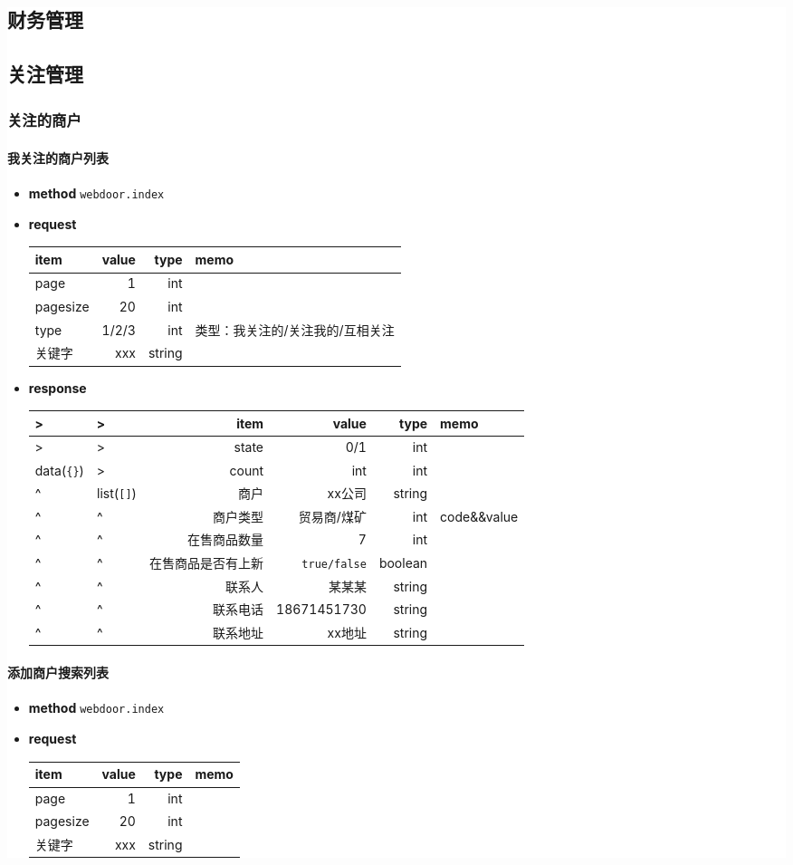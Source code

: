   
## 财务管理
  
  
## 关注管理
  
### 关注的商户
  
#### 我关注的商户列表
  
- **method** `webdoor.index`
- **request**
  
    | item        |    value      | type     | memo        |
    | :-----------| -------------:| --------:| :---------  |
    | page | 1 | int | &nbsp; |
    | pagesize | 20 | int | &nbsp; |
    | type | 1/2/3 | int | 类型：我关注的/关注我的/互相关注 |
    | 关键字 | xxx | string | &nbsp; |
- **response**
  
    | >   | >   |    item   |     value     | type     | memo        |
    | :-- | :-- | ---------:| -------------:| --------:| :---------  |
    | >   | >   | state | 0/1 |int | &nbsp; |
    | data(`{}`) | > | count | int | int | &nbsp; |
    | ^ | list(`[]`) | 商户 | xx公司 | string | &nbsp; |
    | ^ | ^ | 商户类型 | 贸易商/煤矿 | int | code&&value |
    | ^ | ^ | 在售商品数量 | 7 | int | &nbsp; |
    | ^ | ^ | 在售商品是否有上新 | `true/false` | boolean | &nbsp; |
    | ^ | ^ | 联系人 | 某某某 | string | &nbsp; |
    | ^ | ^ | 联系电话 | 18671451730 | string | &nbsp; |
    | ^ | ^ | 联系地址 | xx地址 | string | &nbsp; |
  
#### 添加商户搜索列表
  
- **method** `webdoor.index`
- **request**
  
    | item        |    value      | type     | memo        |
    | :-----------| -------------:| --------:| :---------  |
    | page | 1 | int | &nbsp; |
    | pagesize | 20 | int | &nbsp; |
    | 关键字 | xxx | string | &nbsp; |
  